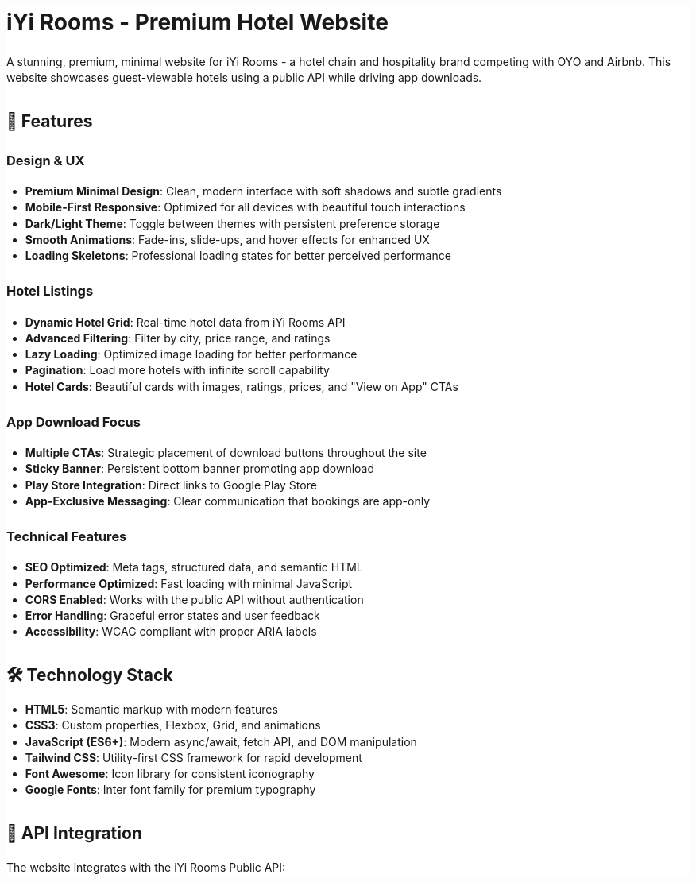 # iYi Rooms - Premium Hotel Website

A stunning, premium, minimal website for iYi Rooms - a hotel chain and hospitality brand competing with OYO and Airbnb. This website showcases guest-viewable hotels using a public API while driving app downloads.

## 🚀 Features

### Design & UX
- **Premium Minimal Design**: Clean, modern interface with soft shadows and subtle gradients
- **Mobile-First Responsive**: Optimized for all devices with beautiful touch interactions
- **Dark/Light Theme**: Toggle between themes with persistent preference storage
- **Smooth Animations**: Fade-ins, slide-ups, and hover effects for enhanced UX
- **Loading Skeletons**: Professional loading states for better perceived performance

### Hotel Listings
- **Dynamic Hotel Grid**: Real-time hotel data from iYi Rooms API
- **Advanced Filtering**: Filter by city, price range, and ratings
- **Lazy Loading**: Optimized image loading for better performance
- **Pagination**: Load more hotels with infinite scroll capability
- **Hotel Cards**: Beautiful cards with images, ratings, prices, and "View on App" CTAs

### App Download Focus
- **Multiple CTAs**: Strategic placement of download buttons throughout the site
- **Sticky Banner**: Persistent bottom banner promoting app download
- **Play Store Integration**: Direct links to Google Play Store
- **App-Exclusive Messaging**: Clear communication that bookings are app-only

### Technical Features
- **SEO Optimized**: Meta tags, structured data, and semantic HTML
- **Performance Optimized**: Fast loading with minimal JavaScript
- **CORS Enabled**: Works with the public API without authentication
- **Error Handling**: Graceful error states and user feedback
- **Accessibility**: WCAG compliant with proper ARIA labels

## 🛠️ Technology Stack

- **HTML5**: Semantic markup with modern features
- **CSS3**: Custom properties, Flexbox, Grid, and animations
- **JavaScript (ES6+)**: Modern async/await, fetch API, and DOM manipulation
- **Tailwind CSS**: Utility-first CSS framework for rapid development
- **Font Awesome**: Icon library for consistent iconography
- **Google Fonts**: Inter font family for premium typography

## 📱 API Integration

The website integrates with the iYi Rooms Public API:
